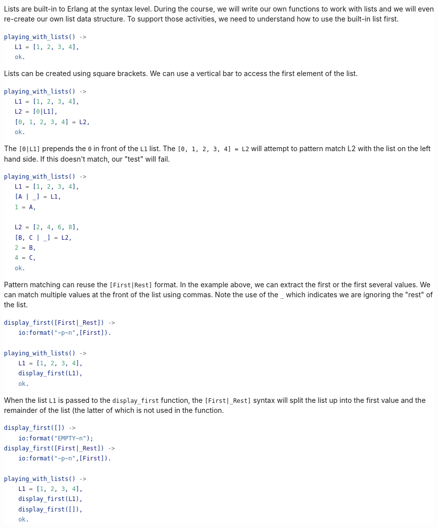 Lists are built-in to Erlang at the syntax level.  During the course, we will write our own functions to work with lists and we will even re-create our own list data structure.  To support those activities, we need to understand how to use the built-in list first.

```erlang
playing_with_lists() ->
   L1 = [1, 2, 3, 4],
   ok.
```

Lists can be created using square brackets.  We can use a vertical bar to access the first element of the list.

```erlang
playing_with_lists() ->
   L1 = [1, 2, 3, 4],
   L2 = [0|L1],
   [0, 1, 2, 3, 4] = L2,
   ok.
```

The `[0|L1]` prepends the `0` in front of the `L1` list.  The `[0, 1, 2, 3, 4] = L2` will attempt to pattern match L2 with the list on the left hand side.  If this doesn't match, our "test" will fail.

```erlang
playing_with_lists() ->
   L1 = [1, 2, 3, 4],
   [A | _] = L1,
   1 = A,

   L2 = [2, 4, 6, 8],
   [B, C | _] = L2,
   2 = B,
   4 = C,
   ok.
```

Pattern matching can reuse the `[First|Rest]` format.  In the example above, we can extract the first or the first several values.  We can match multiple values at the front of the list using commas.  Note the use of the `_` which indicates we are ignoring the "rest" of the list.

```erlang
display_first([First|_Rest]) ->
	io:format("~p~n",[First]).

playing_with_lists() ->
	L1 = [1, 2, 3, 4],
	display_first(L1),   
	ok.
```

When the list `L1` is passed to the `display_first` function, the `[First|_Rest]` syntax will split the list up into the first value and the remainder of the list (the latter of which is not used in the function.

```erlang
display_first([]) ->
	io:format("EMPTY~n");
display_first([First|_Rest]) ->
	io:format("~p~n",[First]).

playing_with_lists() ->
	L1 = [1, 2, 3, 4],
	display_first(L1),   
	display_first([]),
	ok.
```